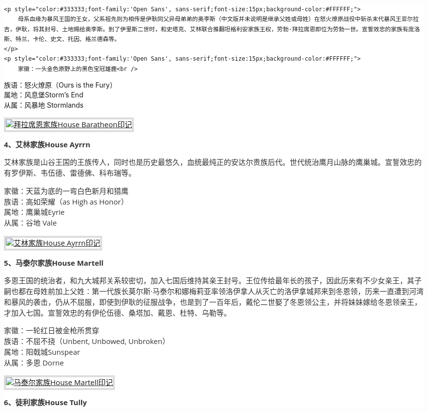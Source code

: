	<p style="color:#333333;font-family:'Open Sans', sans-serif;font-size:15px;background-color:#FFFFFF;">
		母系血缘为暴风王国的王女，父系祖先则为相传是伊耿同父异母弟弟的奥李斯（中文版并未说明是继承父姓或母姓）在怒火燎原战役中斩杀末代暴风王亚尔拉吉，伊耿，将其封号、土地赐给奥李斯。到了伊里斯二世时，和史塔克、艾林联合推翻坦格利安家族王权，劳勃·拜拉席恩即位为劳勃一世。宣誓效忠的家族有庞洛斯、特兰、卡伦、史文、托因、格兰德森等。
	</p>
	<p style="color:#333333;font-family:'Open Sans', sans-serif;font-size:15px;background-color:#FFFFFF;">
		家徽：一头金色原野上的黑色宝冠雄鹿<br />
族语：怒火燎原（Ours is the Fury）<br />
属地：风息堡Storm’s End<br />
从属：风暴地 Stormlands
	</p>
	<p style="color:#333333;font-family:'Open Sans', sans-serif;font-size:15px;background-color:#FFFFFF;">
		<a href="http://img.izhangheng.com/2013/04/baratheon-sigil.jpg"><img src="http://img.izhangheng.com/2013/04/baratheon-sigil-300x225.jpg" alt="拜拉席恩家族House Baratheon印记" width="300" height="225" class="aligncenter size-medium wp-image-6553 ls_slideshow_imgs" style="height:auto;border:4px solid #DDDDDD;" /></a>
	</p>
	<p style="color:#333333;font-family:'Open Sans', sans-serif;font-size:15px;background-color:#FFFFFF;">
		<strong id="Ayrrn">4、艾林家族House Ayrrn</strong>
	</p>
	<p style="color:#333333;font-family:'Open Sans', sans-serif;font-size:15px;background-color:#FFFFFF;">
		艾林家族是山谷王国的王族传人，同时也是历史最悠久，血统最纯正的安达尔贵族后代。世代统治鹰月山脉的鹰巢城。宣誓效忠的有罗伊斯、韦伍德、雷德佛、科布瑞等。
	</p>
	<p style="color:#333333;font-family:'Open Sans', sans-serif;font-size:15px;background-color:#FFFFFF;">
		家徽：天蓝为底的一弯白色新月和猎鹰<br />
族语：高如荣耀（as High as Honor）<br />
属地：鹰巢城Eyrie<br />
从属：谷地 Vale
	</p>
	<p style="color:#333333;font-family:'Open Sans', sans-serif;font-size:15px;background-color:#FFFFFF;">
		<a href="http://img.izhangheng.com/2013/04/arryn-sigil.jpg"><img src="http://img.izhangheng.com/2013/04/arryn-sigil-300x225.jpg" alt="艾林家族House Ayrrn印记" width="300" height="225" class="aligncenter size-medium wp-image-6554 ls_slideshow_imgs" style="height:auto;border:4px solid #DDDDDD;" /></a>
	</p>
	<p style="color:#333333;font-family:'Open Sans', sans-serif;font-size:15px;background-color:#FFFFFF;">
		<strong id="Martell">5、马泰尔家族House Martell</strong>
	</p>
	<p style="color:#333333;font-family:'Open Sans', sans-serif;font-size:15px;background-color:#FFFFFF;">
		多恩王国的统治者，和九大城邦关系较密切，加入七国后维持其亲王封号。王位传给最年长的孩子，因此历来有不少女亲王，其子嗣也都在母姓前加上父姓：第一代族长莫尔斯·马泰尔和娜梅莉亚率领洛伊拿人从灭亡的洛伊拿城邦来到冬恩领，历来一直遭到河湾和暴风的袭击，仍从不屈服，即使到伊耿的征服战争，也是到了一百年后，戴伦二世娶了冬恩领公主，并将妹妹嫁给冬恩领亲王，才加入七国。宣誓效忠的有伊伦伍德、桑塔加、戴恩、杜特、乌勒等。
	</p>
	<p style="color:#333333;font-family:'Open Sans', sans-serif;font-size:15px;background-color:#FFFFFF;">
		家徽：一轮红日被金枪所贯穿<br />
族语：不屈不挠（Unbent, Unbowed, Unbroken）<br />
属地：阳戟城Sunspear<br />
从属：多恩 Dorne
	</p>
	<p style="color:#333333;font-family:'Open Sans', sans-serif;font-size:15px;background-color:#FFFFFF;">
		<a href="http://img.izhangheng.com/2013/04/martell-sigil.jpg"><img src="http://img.izhangheng.com/2013/04/martell-sigil-300x225.jpg" alt="马泰尔家族House Martell印记" width="300" height="225" class="aligncenter size-medium wp-image-6560 ls_slideshow_imgs" style="height:auto;border:4px solid #DDDDDD;" /></a>
	</p>
	<p style="color:#333333;font-family:'Open Sans', sans-serif;font-size:15px;background-color:#FFFFFF;">
		<strong id="Tully">6、徒利家族House Tully</strong>
	</p>
	<p style="color:#333333;font-family:'Open Sans', sans-serif;font-size:15px;background-color:#FFFFFF;">